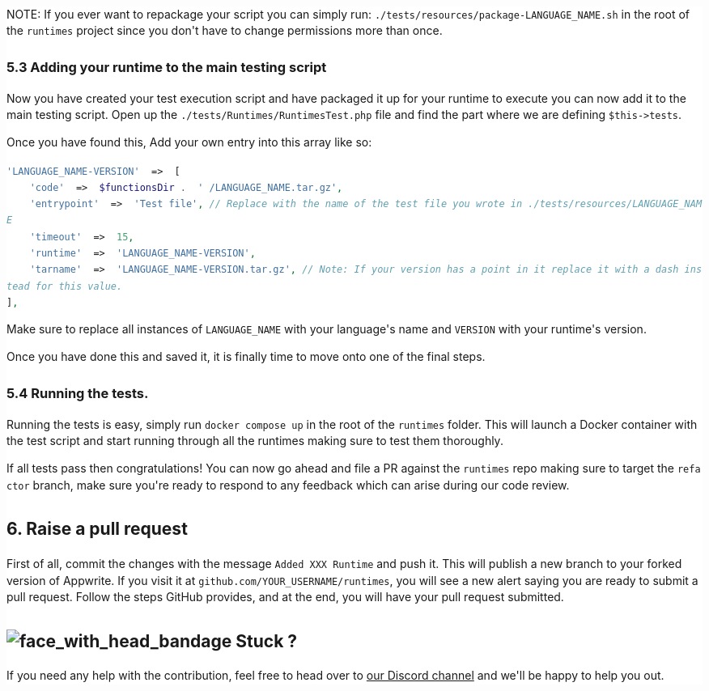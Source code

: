 NOTE: If you ever want to repackage your script you can simply run: `./tests/resources/package-LANGUAGE_NAME.sh` in the root of the `runtimes` project since you don't have to change permissions more than once.

### 5.3 Adding your runtime to the main testing script
Now you have created your test execution script and have packaged it up for your runtime to execute you can now add it to the main testing script. Open up the `./tests/Runtimes/RuntimesTest.php` file and find the part where we are defining `$this->tests`.

Once you have found this, Add your own entry into this array like so:
```php
'LANGUAGE_NAME-VERSION'  =>  [
    'code'  =>  $functionsDir .  ' /LANGUAGE_NAME.tar.gz',
    'entrypoint'  =>  'Test file', // Replace with the name of the test file you wrote in ./tests/resources/LANGUAGE_NAME
    'timeout'  =>  15,
    'runtime'  =>  'LANGUAGE_NAME-VERSION',
    'tarname'  =>  'LANGUAGE_NAME-VERSION.tar.gz', // Note: If your version has a point in it replace it with a dash instead for this value.
],
```
Make sure to replace all instances of `LANGUAGE_NAME` with your language's name and `VERSION` with your runtime's version.

Once you have done this and saved it, it is finally time to move onto one of the final steps.

### 5.4 Running the tests.
Running the tests is easy, simply run `docker compose up` in the root of the `runtimes` folder. This will launch a Docker container with the test script and start running through all the runtimes making sure to test them thoroughly.

If all tests pass then congratulations! You can now go ahead and file a PR against the `runtimes` repo making sure to target the `refactor` branch, make sure you're ready to respond to any feedback which can arise during our code review.

## 6. Raise a pull request
First of all, commit the changes with the message `Added XXX Runtime` and push it. This will publish a new branch to your forked version of Appwrite. If you visit it at `github.com/YOUR_USERNAME/runtimes`, you will see a new alert saying you are ready to submit a pull request. Follow the steps GitHub provides, and at the end, you will have your pull request submitted.

## ![face_with_head_bandage](https://github.githubassets.com/images/icons/emoji/unicode/1f915.png) Stuck ?

If you need any help with the contribution, feel free to head over to [our Discord channel](https://appwrite.io/discord) and we'll be happy to help you out.
